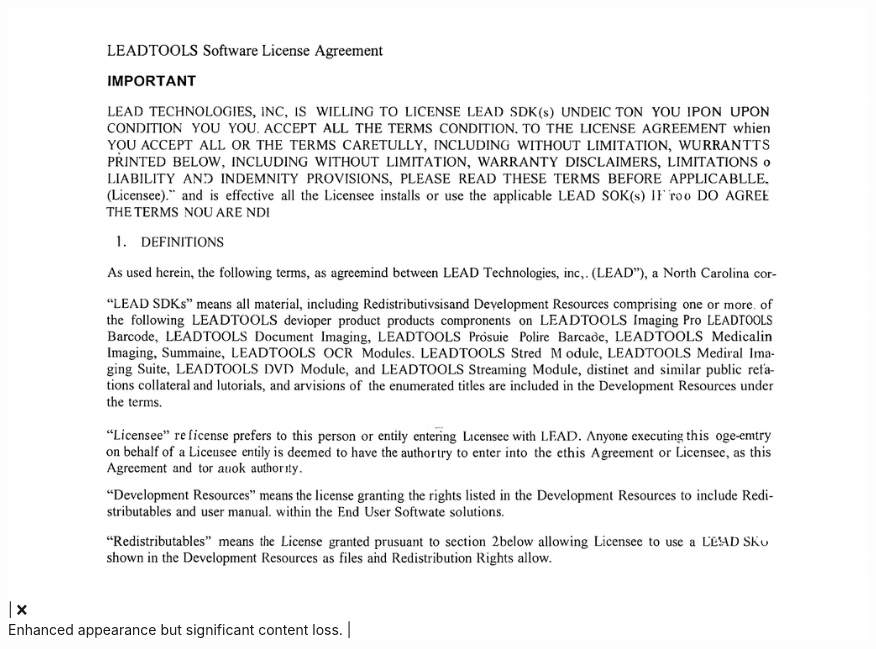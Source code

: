 <p align="center"><img src="./images/document/gpt-4o/appearance-enhancement-en-output.png" width=100%></p> | ❌<br/>Enhanced appearance but significant content loss.      |